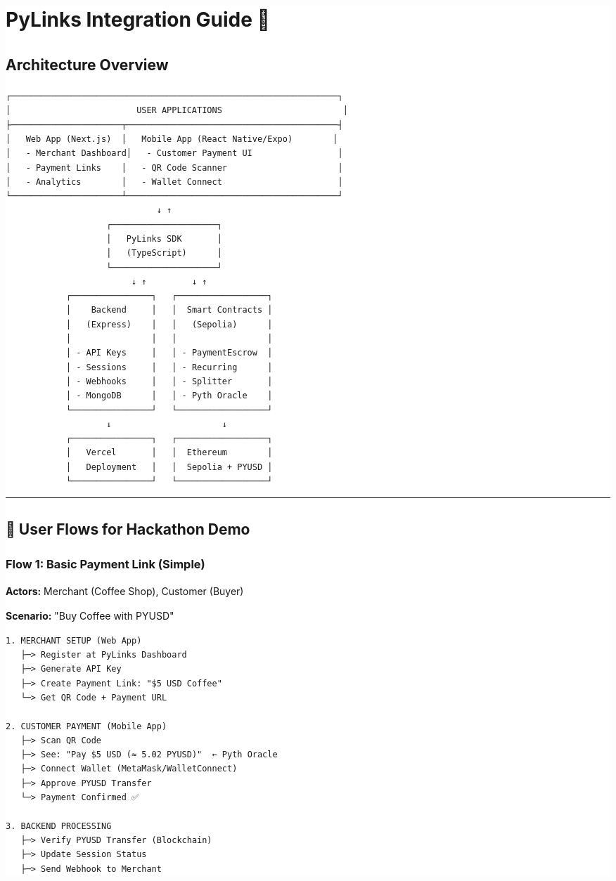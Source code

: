 # PyLinks Integration Guide 🚀

## Architecture Overview

```
┌─────────────────────────────────────────────────────────────────┐
│                         USER APPLICATIONS                        │
├──────────────────────┬──────────────────────────────────────────┤
│   Web App (Next.js)  │   Mobile App (React Native/Expo)        │
│   - Merchant Dashboard│   - Customer Payment UI                 │
│   - Payment Links    │   - QR Code Scanner                      │
│   - Analytics        │   - Wallet Connect                       │
└──────────────────────┴──────────────────────────────────────────┘
                              ↓ ↑
                    ┌─────────────────────┐
                    │   PyLinks SDK       │
                    │   (TypeScript)      │
                    └─────────────────────┘
                         ↓ ↑         ↓ ↑
            ┌────────────────┐   ┌──────────────────┐
            │    Backend     │   │  Smart Contracts │
            │   (Express)    │   │   (Sepolia)      │
            │                │   │                  │
            │ - API Keys     │   │ - PaymentEscrow  │
            │ - Sessions     │   │ - Recurring      │
            │ - Webhooks     │   │ - Splitter       │
            │ - MongoDB      │   │ - Pyth Oracle    │
            └────────────────┘   └──────────────────┘
                    ↓                      ↓
            ┌────────────────┐   ┌──────────────────┐
            │   Vercel       │   │  Ethereum        │
            │   Deployment   │   │  Sepolia + PYUSD │
            └────────────────┘   └──────────────────┘
```

---

## 🎯 User Flows for Hackathon Demo

### Flow 1: Basic Payment Link (Simple)

**Actors:** Merchant (Coffee Shop), Customer (Buyer)

**Scenario:** "Buy Coffee with PYUSD"

```
1. MERCHANT SETUP (Web App)
   ├─> Register at PyLinks Dashboard
   ├─> Generate API Key
   ├─> Create Payment Link: "$5 USD Coffee"
   └─> Get QR Code + Payment URL

2. CUSTOMER PAYMENT (Mobile App)
   ├─> Scan QR Code
   ├─> See: "Pay $5 USD (≈ 5.02 PYUSD)"  ← Pyth Oracle
   ├─> Connect Wallet (MetaMask/WalletConnect)
   ├─> Approve PYUSD Transfer
   └─> Payment Confirmed ✅

3. BACKEND PROCESSING
   ├─> Verify PYUSD Transfer (Blockchain)
   ├─> Update Session Status
   ├─> Send Webhook to Merchant
```